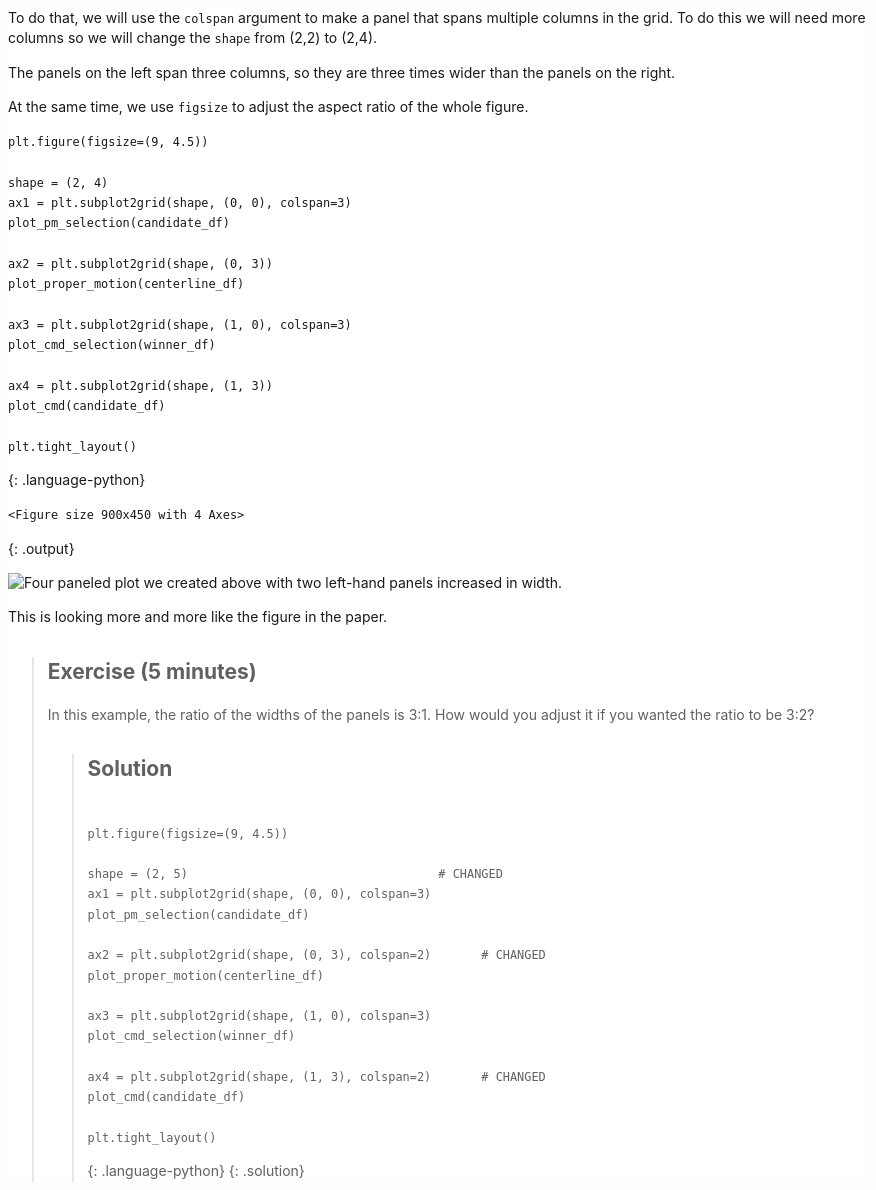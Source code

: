 To do that, we will use the `colspan` argument to make a panel that
spans multiple columns in the grid. To do this we will need more columns so we will 
change the `shape` from (2,2) to (2,4). 

The panels on the left span three columns, so they are three times
wider than the panels on the right.

At the same time, we use `figsize` to adjust the aspect ratio of the
whole figure.

~~~
plt.figure(figsize=(9, 4.5))

shape = (2, 4)
ax1 = plt.subplot2grid(shape, (0, 0), colspan=3)
plot_pm_selection(candidate_df)

ax2 = plt.subplot2grid(shape, (0, 3))
plot_proper_motion(centerline_df)

ax3 = plt.subplot2grid(shape, (1, 0), colspan=3)
plot_cmd_selection(winner_df)

ax4 = plt.subplot2grid(shape, (1, 3))
plot_cmd(candidate_df)

plt.tight_layout()
~~~
{: .language-python}

~~~
<Figure size 900x450 with 4 Axes>
~~~
{: .output}
    
![Four paneled plot we created above with two left-hand panels increased in width.](../fig/08-plot_files/08-plot_adjusted_size_fig1.png)

This is looking more and more like the figure in the paper.

> ## Exercise (5 minutes)
> 
> In this example, the ratio of the widths of the panels is 3:1.  How
> would you adjust it if you wanted the ratio to be 3:2?
>
> > ## Solution
> > 
> > ~~~
> > 
> > plt.figure(figsize=(9, 4.5))
> > 
> > shape = (2, 5)                                   # CHANGED
> > ax1 = plt.subplot2grid(shape, (0, 0), colspan=3)
> > plot_pm_selection(candidate_df)
> > 
> > ax2 = plt.subplot2grid(shape, (0, 3), colspan=2)       # CHANGED
> > plot_proper_motion(centerline_df)
> > 
> > ax3 = plt.subplot2grid(shape, (1, 0), colspan=3)
> > plot_cmd_selection(winner_df)
> > 
> > ax4 = plt.subplot2grid(shape, (1, 3), colspan=2)       # CHANGED
> > plot_cmd(candidate_df)
> > 
> > plt.tight_layout()
> > ~~~
> > {: .language-python}
> {: .solution}